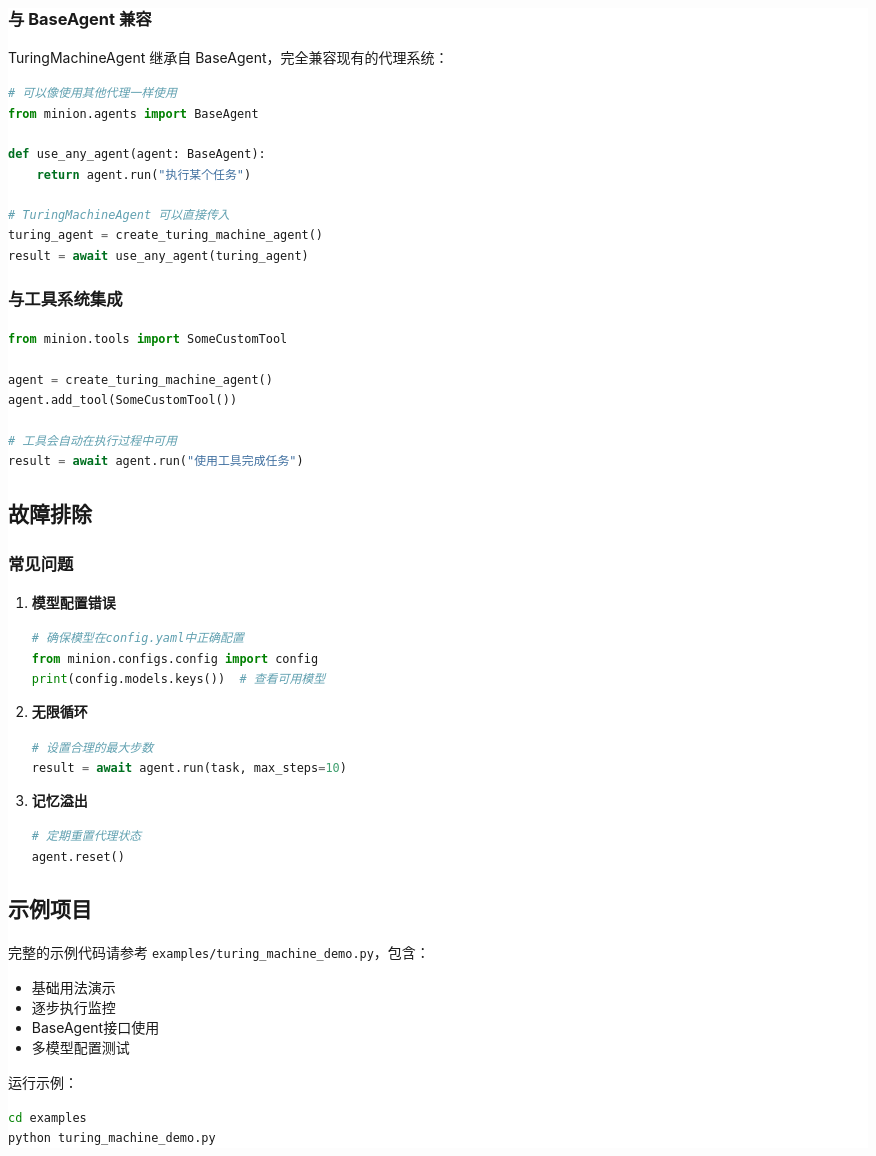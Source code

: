 ### 与 BaseAgent 兼容
TuringMachineAgent 继承自 BaseAgent，完全兼容现有的代理系统：

```python
# 可以像使用其他代理一样使用
from minion.agents import BaseAgent

def use_any_agent(agent: BaseAgent):
    return agent.run("执行某个任务")

# TuringMachineAgent 可以直接传入
turing_agent = create_turing_machine_agent()
result = await use_any_agent(turing_agent)
```

### 与工具系统集成
```python
from minion.tools import SomeCustomTool

agent = create_turing_machine_agent()
agent.add_tool(SomeCustomTool())

# 工具会自动在执行过程中可用
result = await agent.run("使用工具完成任务")
```

## 故障排除

### 常见问题

1. **模型配置错误**
   ```python
   # 确保模型在config.yaml中正确配置
   from minion.configs.config import config
   print(config.models.keys())  # 查看可用模型
   ```

2. **无限循环**
   ```python
   # 设置合理的最大步数
   result = await agent.run(task, max_steps=10)
   ```

3. **记忆溢出**
   ```python
   # 定期重置代理状态
   agent.reset()
   ```

## 示例项目

完整的示例代码请参考 `examples/turing_machine_demo.py`，包含：
- 基础用法演示
- 逐步执行监控
- BaseAgent接口使用
- 多模型配置测试

运行示例：
```bash
cd examples
python turing_machine_demo.py
``` 